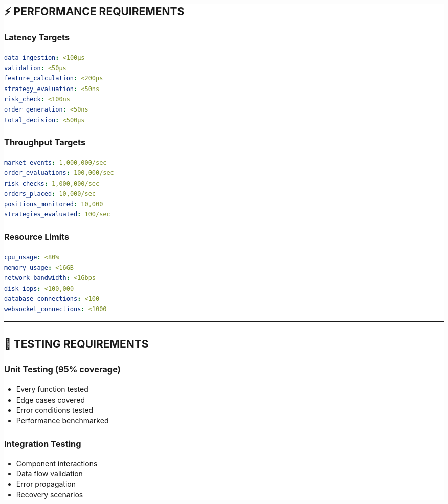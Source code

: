 
## ⚡ PERFORMANCE REQUIREMENTS

### Latency Targets
```yaml
data_ingestion: <100μs
validation: <50μs
feature_calculation: <200μs
strategy_evaluation: <50ns
risk_check: <100ns
order_generation: <50ns
total_decision: <500μs
```

### Throughput Targets
```yaml
market_events: 1,000,000/sec
order_evaluations: 100,000/sec
risk_checks: 1,000,000/sec
orders_placed: 10,000/sec
positions_monitored: 10,000
strategies_evaluated: 100/sec
```

### Resource Limits
```yaml
cpu_usage: <80%
memory_usage: <16GB
network_bandwidth: <1Gbps
disk_iops: <100,000
database_connections: <100
websocket_connections: <1000
```

---

## 🧪 TESTING REQUIREMENTS

### Unit Testing (95% coverage)
- Every function tested
- Edge cases covered
- Error conditions tested
- Performance benchmarked

### Integration Testing
- Component interactions
- Data flow validation
- Error propagation
- Recovery scenarios
